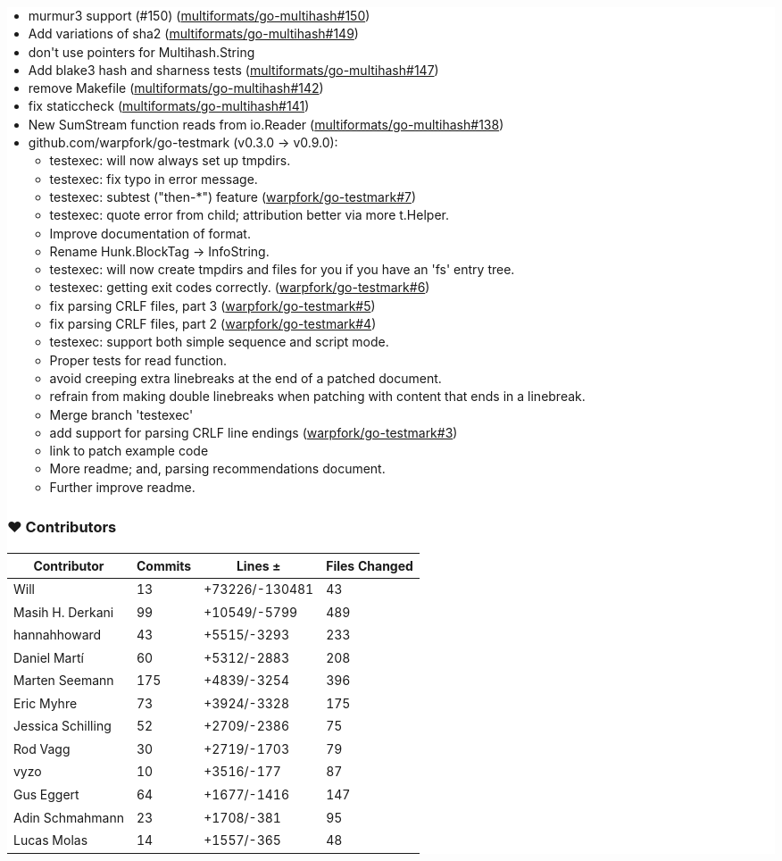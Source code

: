   - murmur3 support (#150) ([multiformats/go-multihash#150](https://github.com/multiformats/go-multihash/pull/150))
  - Add variations of sha2 ([multiformats/go-multihash#149](https://github.com/multiformats/go-multihash/pull/149))
  - don't use pointers for Multihash.String
  - Add blake3 hash and sharness tests ([multiformats/go-multihash#147](https://github.com/multiformats/go-multihash/pull/147))
  - remove Makefile ([multiformats/go-multihash#142](https://github.com/multiformats/go-multihash/pull/142))
  - fix staticcheck ([multiformats/go-multihash#141](https://github.com/multiformats/go-multihash/pull/141))
  - New SumStream function reads from io.Reader ([multiformats/go-multihash#138](https://github.com/multiformats/go-multihash/pull/138))
- github.com/warpfork/go-testmark (v0.3.0 -> v0.9.0):
  - testexec: will now always set up tmpdirs.
  - testexec: fix typo in error message.
  - testexec: subtest ("then-*") feature ([warpfork/go-testmark#7](https://github.com/warpfork/go-testmark/pull/7))
  - testexec: quote error from child; attribution better via more t.Helper.
  - Improve documentation of format.
  - Rename Hunk.BlockTag -> InfoString.
  - testexec: will now create tmpdirs and files for you if you have an 'fs' entry tree.
  - testexec: getting exit codes correctly. ([warpfork/go-testmark#6](https://github.com/warpfork/go-testmark/pull/6))
  - fix parsing CRLF files, part 3 ([warpfork/go-testmark#5](https://github.com/warpfork/go-testmark/pull/5))
  - fix parsing CRLF files, part 2 ([warpfork/go-testmark#4](https://github.com/warpfork/go-testmark/pull/4))
  - testexec: support both simple sequence and script mode.
  - Proper tests for read function.
  - avoid creeping extra linebreaks at the end of a patched document.
  - refrain from making double linebreaks when patching with content that ends in a linebreak.
  - Merge branch 'testexec'
  - add support for parsing CRLF line endings ([warpfork/go-testmark#3](https://github.com/warpfork/go-testmark/pull/3))
  - link to patch example code
  - More readme; and, parsing recommendations document.
  - Further improve readme.

### ❤️ Contributors

| Contributor | Commits | Lines ± | Files Changed |
|-------------|---------|---------|---------------|
| Will | 13 | +73226/-130481 | 43 |
| Masih H. Derkani | 99 | +10549/-5799 | 489 |
| hannahhoward | 43 | +5515/-3293 | 233 |
| Daniel Martí | 60 | +5312/-2883 | 208 |
| Marten Seemann | 175 | +4839/-3254 | 396 |
| Eric Myhre | 73 | +3924/-3328 | 175 |
| Jessica Schilling | 52 | +2709/-2386 | 75 |
| Rod Vagg | 30 | +2719/-1703 | 79 |
| vyzo | 10 | +3516/-177 | 87 |
| Gus Eggert | 64 | +1677/-1416 | 147 |
| Adin Schmahmann | 23 | +1708/-381 | 95 |
| Lucas Molas | 14 | +1557/-365 | 48 |